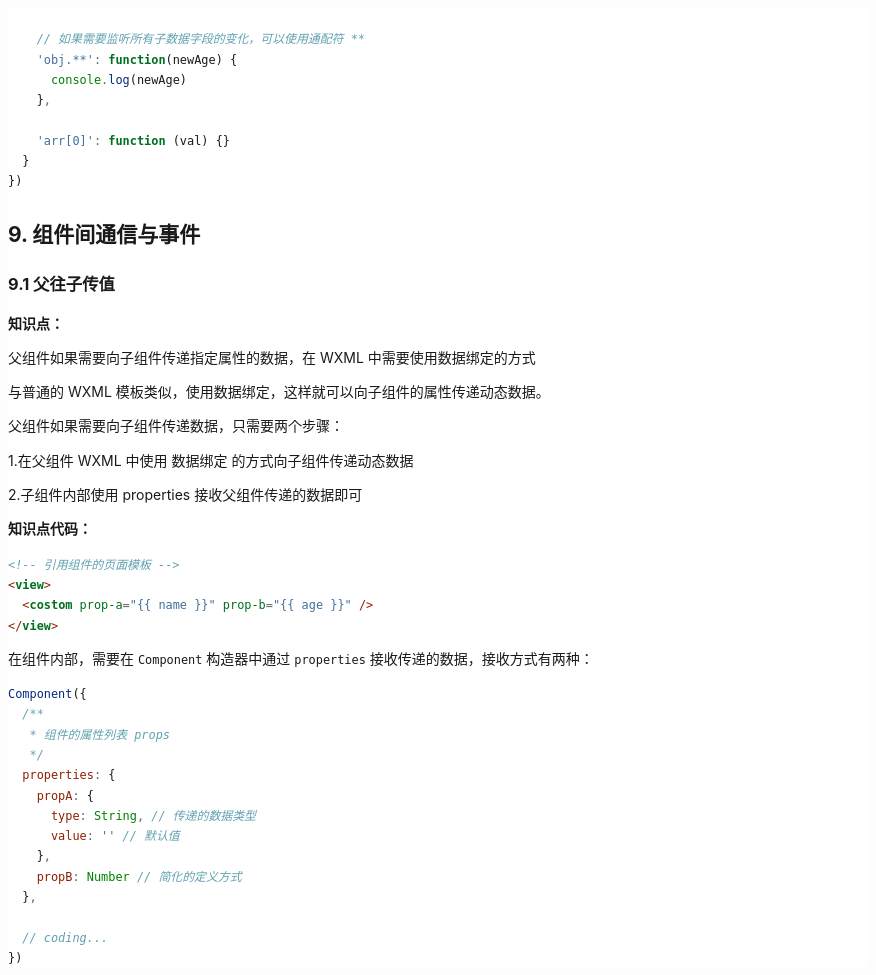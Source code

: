 ```js
    
    // 如果需要监听所有子数据字段的变化，可以使用通配符 ** 
    'obj.**': function(newAge) {
      console.log(newAge)
    },
        
    'arr[0]': function (val) {}
  }
})
```











## 9. 组件间通信与事件



### 9.1 父往子传值



**知识点：**

父组件如果需要向子组件传递指定属性的数据，在 WXML 中需要使用数据绑定的方式

与普通的 WXML 模板类似，使用数据绑定，这样就可以向子组件的属性传递动态数据。



父组件如果需要向子组件传递数据，只需要两个步骤：

1.在父组件 WXML 中使用 数据绑定 的方式向子组件传递动态数据

2.子组件内部使用 properties 接收父组件传递的数据即可



**知识点代码：**



```html
<!-- 引用组件的页面模板 -->
<view>
  <costom prop-a="{{ name }}" prop-b="{{ age }}" />
</view>
```



在组件内部，需要在 `Component` 构造器中通过 `properties` 接收传递的数据，接收方式有两种：

```js
Component({
  /**
   * 组件的属性列表 props
   */
  properties: {
    propA: {
      type: String, // 传递的数据类型
      value: '' // 默认值
    },
    propB: Number // 简化的定义方式
  },

  // coding...
})

```
